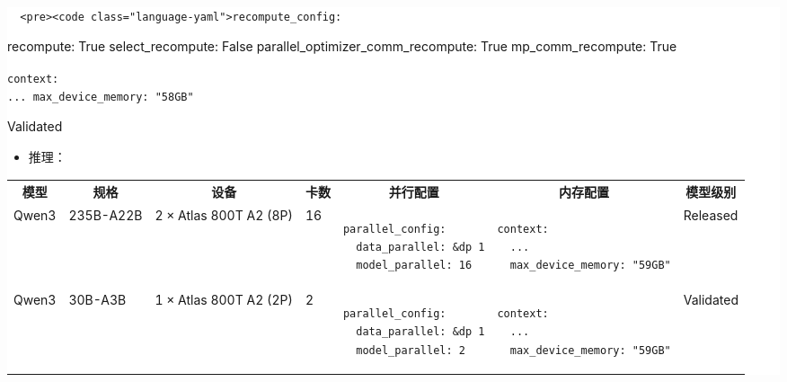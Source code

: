       <pre><code class="language-yaml">recompute_config:
  recompute: True
  select_recompute: False
  parallel_optimizer_comm_recompute: True
  mp_comm_recompute: True</code></pre>
    </td>
    <td>
      <pre><code class="language-yaml">context:
  ...
  max_device_memory: "58GB"</code></pre>
    </td>
    <td> Validated </td>
  </tr>
</table>

- 推理：

<table>
  <tr>
    <th>模型</th>
    <th>规格</th>
    <th>设备</th>
    <th>卡数</th>
    <th>并行配置</th>
    <th>内存配置</th>
    <th>模型级别</th>
  </tr>
  <tr>
    <td>Qwen3</td>
    <td>235B-A22B</td>
    <td>2 × Atlas 800T A2 (8P)</td>
    <td>16</td>
    <td>
      <pre><code class="language-yaml">parallel_config:
  data_parallel: &dp 1
  model_parallel: 16</code></pre>
    </td>
    <td>
      <pre><code class="language-yaml">context:
  ...
  max_device_memory: "59GB"</code></pre>
    </td>
    <td> Released </td>
  </tr>
  <tr>
    <td>Qwen3</td>
    <td>30B-A3B</td>
    <td>1 × Atlas 800T A2 (2P)</td>
    <td>2</td>
    <td>
      <pre><code class="language-yaml">parallel_config:
  data_parallel: &dp 1
  model_parallel: 2</code></pre>
    </td>
    <td>
      <pre><code class="language-yaml">context:
  ...
  max_device_memory: "59GB"</code></pre>
    </td>
    <td> Validated </td>
  </tr>
</table>
